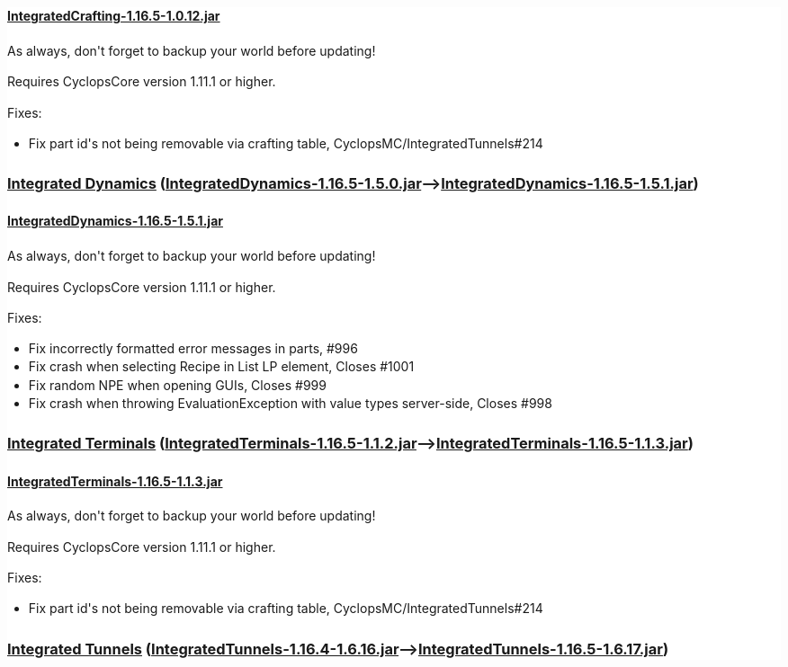 #### [IntegratedCrafting-1.16.5-1.0.12.jar](https://www.curseforge.com/minecraft/mc-mods/integrated-crafting/files/3225384)

As always, don't forget to backup your world before updating!

Requires CyclopsCore version 1.11.1 or higher.

Fixes:

* Fix part id's not being removable via crafting table, CyclopsMC/IntegratedTunnels#214

### [Integrated Dynamics](https://www.curseforge.com/minecraft/mc-mods/integrated-dynamics) ([IntegratedDynamics-1.16.5-1.5.0.jar](https://www.curseforge.com/minecraft/mc-mods/integrated-dynamics/files/3206355)⟶[IntegratedDynamics-1.16.5-1.5.1.jar](https://www.curseforge.com/minecraft/mc-mods/integrated-dynamics/files/3225379))

#### [IntegratedDynamics-1.16.5-1.5.1.jar](https://www.curseforge.com/minecraft/mc-mods/integrated-dynamics/files/3225379)

As always, don't forget to backup your world before updating!

Requires CyclopsCore version 1.11.1 or higher.

Fixes:

* Fix incorrectly formatted error messages in parts, #996
* Fix crash when selecting Recipe in List LP element, Closes #1001
* Fix random NPE when opening GUIs, Closes #999
* Fix crash when throwing EvaluationException with value types server-side, Closes #998

### [Integrated Terminals](https://www.curseforge.com/minecraft/mc-mods/integrated-terminals) ([IntegratedTerminals-1.16.5-1.1.2.jar](https://www.curseforge.com/minecraft/mc-mods/integrated-terminals/files/3206365)⟶[IntegratedTerminals-1.16.5-1.1.3.jar](https://www.curseforge.com/minecraft/mc-mods/integrated-terminals/files/3225371))

#### [IntegratedTerminals-1.16.5-1.1.3.jar](https://www.curseforge.com/minecraft/mc-mods/integrated-terminals/files/3225371)

As always, don't forget to backup your world before updating!

Requires CyclopsCore version 1.11.1 or higher.

Fixes:

* Fix part id's not being removable via crafting table, CyclopsMC/IntegratedTunnels#214

### [Integrated Tunnels](https://www.curseforge.com/minecraft/mc-mods/integrated-tunnels) ([IntegratedTunnels-1.16.4-1.6.16.jar](https://www.curseforge.com/minecraft/mc-mods/integrated-tunnels/files/3174005)⟶[IntegratedTunnels-1.16.5-1.6.17.jar](https://www.curseforge.com/minecraft/mc-mods/integrated-tunnels/files/3225375))
